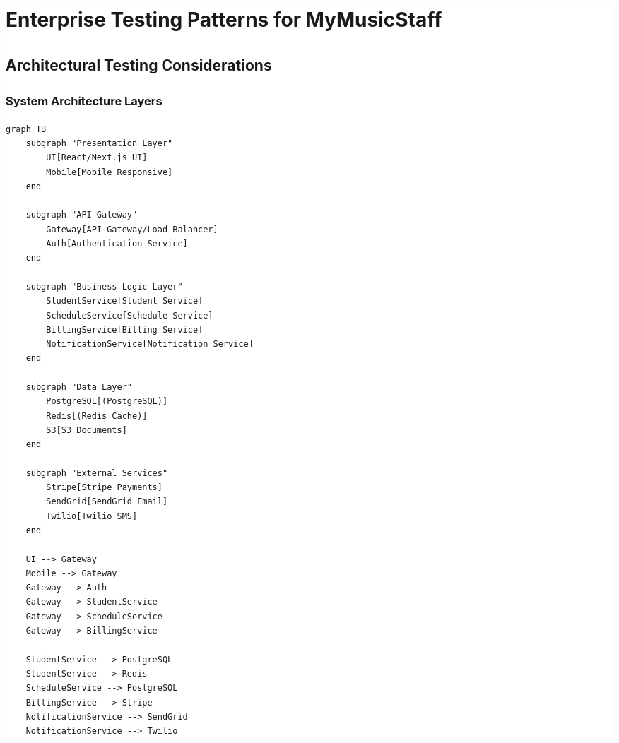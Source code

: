 # Enterprise Testing Patterns for MyMusicStaff

## Architectural Testing Considerations

### System Architecture Layers

```mermaid
graph TB
    subgraph "Presentation Layer"
        UI[React/Next.js UI]
        Mobile[Mobile Responsive]
    end

    subgraph "API Gateway"
        Gateway[API Gateway/Load Balancer]
        Auth[Authentication Service]
    end

    subgraph "Business Logic Layer"
        StudentService[Student Service]
        ScheduleService[Schedule Service]
        BillingService[Billing Service]
        NotificationService[Notification Service]
    end

    subgraph "Data Layer"
        PostgreSQL[(PostgreSQL)]
        Redis[(Redis Cache)]
        S3[S3 Documents]
    end

    subgraph "External Services"
        Stripe[Stripe Payments]
        SendGrid[SendGrid Email]
        Twilio[Twilio SMS]
    end

    UI --> Gateway
    Mobile --> Gateway
    Gateway --> Auth
    Gateway --> StudentService
    Gateway --> ScheduleService
    Gateway --> BillingService

    StudentService --> PostgreSQL
    StudentService --> Redis
    ScheduleService --> PostgreSQL
    BillingService --> Stripe
    NotificationService --> SendGrid
    NotificationService --> Twilio
```
